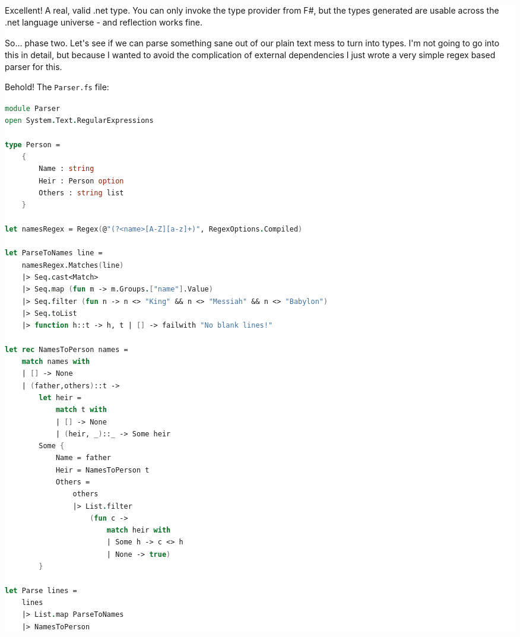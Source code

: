 Excellent! A real, valid .net type. You can only invoke the type provider from F#, but the types generated are usable across the .net language universe - and reflection works fine.

So... phase two. Let's see if we can parse something sane out of our plain text mess to turn into types. I'm not going to go into this in detail, but because I wanted to avoid the complication of external dependencies I just wrote a very simple regex based parser for this.

Behold! The ``Parser.fs`` file:

```fsharp
module Parser
open System.Text.RegularExpressions

type Person =
    {
        Name : string
        Heir : Person option
        Others : string list
    }

let namesRegex = Regex(@"(?<name>[A-Z][a-z]+)", RegexOptions.Compiled)

let ParseToNames line =
    namesRegex.Matches(line)
    |> Seq.cast<Match>
    |> Seq.map (fun m -> m.Groups.["name"].Value)
    |> Seq.filter (fun n -> n <> "King" && n <> "Messiah" && n <> "Babylon")
    |> Seq.toList
    |> function h::t -> h, t | [] -> failwith "No blank lines!"

let rec NamesToPerson names =
    match names with
    | [] -> None
    | (father,others)::t ->
        let heir =
            match t with
            | [] -> None
            | (heir, _)::_ -> Some heir
        Some {
            Name = father
            Heir = NamesToPerson t
            Others =
                others
                |> List.filter
                    (fun c ->
                        match heir with
                        | Some h -> c <> h
                        | None -> true)
        }

let Parse lines =
    lines
    |> List.map ParseToNames
    |> NamesToPerson
```

